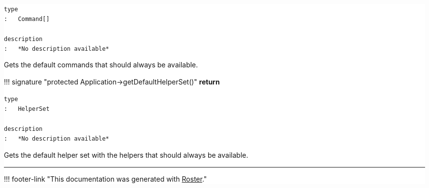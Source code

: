     type
    :   Command[]

    description
    :   *No description available*

Gets the default commands that should always be available.

!!! signature "protected Application->getDefaultHelperSet()"
    **return**

    type
    :   HelperSet

    description
    :   *No description available*

Gets the default helper set with the helpers that should always be available.




---
!!! footer-link "This documentation was generated with [Roster](https://jordanrl.github.io/Roster/)."